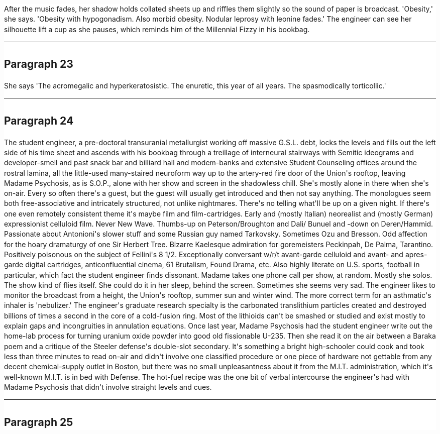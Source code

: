 After the music fades, her shadow holds collated sheets up and riffles them slightly so the sound of paper is broadcast. 'Obesity,' she says. 'Obesity with hypogonadism. Also morbid obesity. Nodular leprosy with leonine fades.' The engineer can see her silhouette lift a cup as she pauses, which reminds him of the Millennial Fizzy in his bookbag.

---
## Paragraph 23

She says 'The acromegalic and hyperkeratosistic. The enuretic, this year of all years. The spasmodically torticollic.'

---
## Paragraph 24

The student engineer, a pre-doctoral transuranial metallurgist working off massive G.S.L. debt, locks the levels and fills out the left side of his time sheet and ascends with his bookbag through a treillage of interneural stairways with Semitic ideograms and developer-smell and past snack bar and billiard hall and modem-banks and extensive Student Counseling offices around the rostral lamina, all the little-used many-staired neuroform way up to the artery-red fire door of the Union's rooftop, leaving Madame Psychosis, as is S.O.P., alone with her show and screen in the shadowless chill. She's mostly alone in there when she's on-air. Every so often there's a guest, but the guest will usually get introduced and then not say anything. The monologues seem both free-associative and intricately structured, not unlike nightmares. There's no telling what'll be up on a given night. If there's one even remotely consistent theme it's maybe film and film-cartridges. Early and (mostly Italian) neorealist and (mostly German) expressionist celluloid film. Never New Wave. Thumbs-up on Peterson/Broughton and Dali/ Bunuel and -down on Deren/Hammid. Passionate about Antonioni's slower stuff and some Russian guy named Tarkovsky. Sometimes Ozu and Bresson. Odd affection for the hoary dramaturgy of one Sir Herbert Tree. Bizarre Kaelesque admiration for goremeisters Peckinpah, De Palma, Tarantino. Positively poisonous on the subject of Fellini's 8 1/2. Exceptionally conversant w/r/t avant-garde celluloid and avant- and apres-garde digital cartridges, anticonfluential cinema, 61 Brutalism, Found Drama, etc. Also highly literate on U.S. sports, football in particular, which fact the student engineer finds dissonant. Madame takes one phone call per show, at random. Mostly she solos. The show kind of flies itself. She could do it in her sleep, behind the screen. Sometimes she seems very sad. The engineer likes to monitor the broadcast from a height, the Union's rooftop, summer sun and winter wind. The more correct term for an asthmatic's inhaler is 'nebulizer.' The engineer's graduate research specialty is the carbonated translithium particles created and destroyed billions of times a second in the core of a cold-fusion ring. Most of the lithioids can't be smashed or studied and exist mostly to explain gaps and incongruities in annulation equations. Once last year, Madame Psychosis had the student engineer write out the home-lab process for turning uranium oxide powder into good old fissionable U-235. Then she read it on the air between a Baraka poem and a critique of the Steeler defense's double-slot secondary. It's something a bright high-schooler could cook and took less than three minutes to read on-air and didn't involve one classified procedure or one piece of hardware not gettable from any decent chemical-supply outlet in Boston, but there was no small unpleasantness about it from the M.l.T. administration, which it's well-known M.l.T. is in bed with Defense. The hot-fuel recipe was the one bit of verbal intercourse the engineer's had with Madame Psychosis that didn't involve straight levels and cues.

---
## Paragraph 25

